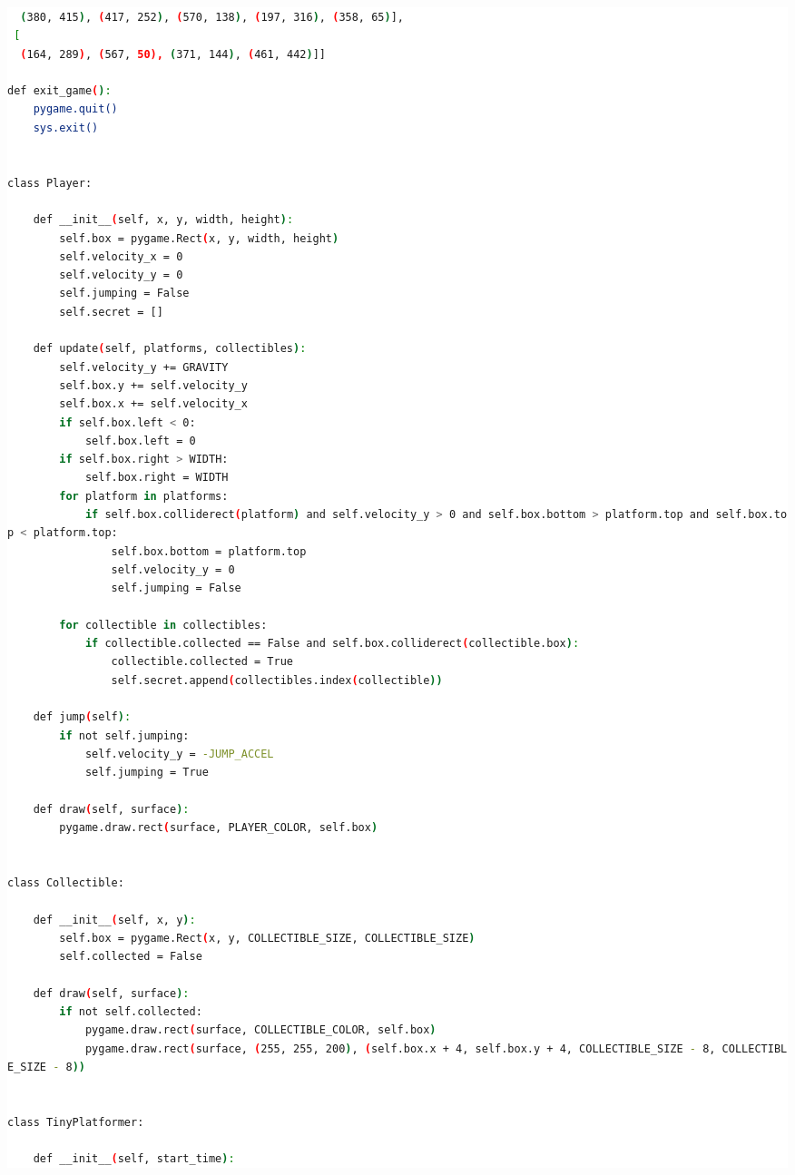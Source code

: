 ```bash
  (380, 415), (417, 252), (570, 138), (197, 316), (358, 65)],
 [
  (164, 289), (567, 50), (371, 144), (461, 442)]]

def exit_game():
    pygame.quit()
    sys.exit()


class Player:

    def __init__(self, x, y, width, height):
        self.box = pygame.Rect(x, y, width, height)
        self.velocity_x = 0
        self.velocity_y = 0
        self.jumping = False
        self.secret = []

    def update(self, platforms, collectibles):
        self.velocity_y += GRAVITY
        self.box.y += self.velocity_y
        self.box.x += self.velocity_x
        if self.box.left < 0:
            self.box.left = 0
        if self.box.right > WIDTH:
            self.box.right = WIDTH
        for platform in platforms:
            if self.box.colliderect(platform) and self.velocity_y > 0 and self.box.bottom > platform.top and self.box.top < platform.top:
                self.box.bottom = platform.top
                self.velocity_y = 0
                self.jumping = False

        for collectible in collectibles:
            if collectible.collected == False and self.box.colliderect(collectible.box):
                collectible.collected = True
                self.secret.append(collectibles.index(collectible))

    def jump(self):
        if not self.jumping:
            self.velocity_y = -JUMP_ACCEL
            self.jumping = True

    def draw(self, surface):
        pygame.draw.rect(surface, PLAYER_COLOR, self.box)


class Collectible:

    def __init__(self, x, y):
        self.box = pygame.Rect(x, y, COLLECTIBLE_SIZE, COLLECTIBLE_SIZE)
        self.collected = False

    def draw(self, surface):
        if not self.collected:
            pygame.draw.rect(surface, COLLECTIBLE_COLOR, self.box)
            pygame.draw.rect(surface, (255, 255, 200), (self.box.x + 4, self.box.y + 4, COLLECTIBLE_SIZE - 8, COLLECTIBLE_SIZE - 8))


class TinyPlatformer:

    def __init__(self, start_time):
```